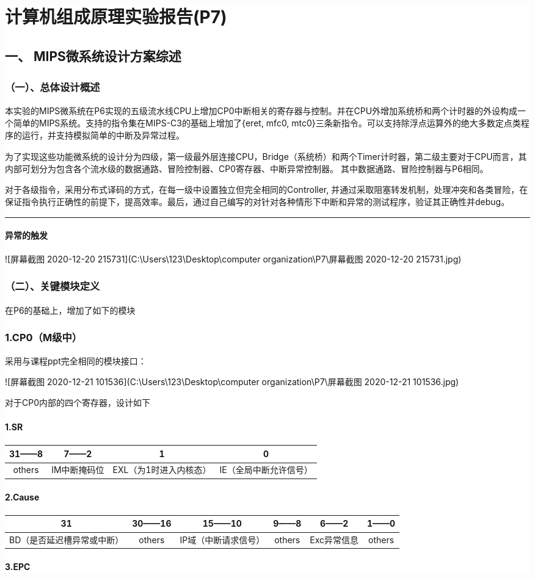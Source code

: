 # 计算机组成原理实验报告(P7)



## 一、 MIPS微系统设计方案综述



### （一）、总体设计概述

本实验的MIPS微系统在P6实现的五级流水线CPU上增加CP0中断相关的寄存器与控制。并在CPU外增加系统桥和两个计时器的外设构成一个简单的MIPS系统。支持的指令集在MIPS-C3的基础上增加了{eret, mfc0, mtc0}三条新指令。可以支持除浮点运算外的绝大多数定点类程序的运行，并支持模拟简单的中断及异常过程。

为了实现这些功能微系统的设计分为四级，第一级最外层连接CPU，Bridge（系统桥）和两个Timer计时器，第二级主要对于CPU而言，其内部可划分为包含各个流水级的数据通路、冒险控制器、CP0寄存器、中断异常控制器。 其中数据通路、冒险控制器与P6相同。

对于各级指令，采用分布式译码的方式，在每一级中设置独立但完全相同的Controller, 并通过采取阻塞转发机制，处理冲突和各类冒险，在保证指令执行正确性的前提下，提高效率。最后，通过自己编写的对针对各种情形下中断和异常的测试程序，验证其正确性并debug。

**************

#### 异常的触发

![屏幕截图 2020-12-20 215731](C:\Users\123\Desktop\computer organization\P7\屏幕截图 2020-12-20 215731.jpg)



### （二）、关键模块定义

在P6的基础上，增加了如下的模块

### 1.CP0（M级中）

采用与课程ppt完全相同的模块接口：

![屏幕截图 2020-12-21 101536](C:\Users\123\Desktop\computer organization\P7\屏幕截图 2020-12-21 101536.jpg)

对于CP0内部的四个寄存器，设计如下

#### 1.SR

| 31——8  |     7——2     |           1            |           0            |
| :----: | :----------: | :--------------------: | :--------------------: |
| others | IM中断掩码位 | EXL（为1时进入内核态） | IE（全局中断允许信号） |



#### 2.Cause

|             31             | 30——16 |        15——10        |  9——8  |    6——2     |  1——0  |
| :------------------------: | :----: | :------------------: | :----: | :---------: | :----: |
| BD（是否延迟槽异常或中断） | others | IP域（中断请求信号） | others | Exc异常信息 | others |



#### 3.EPC
